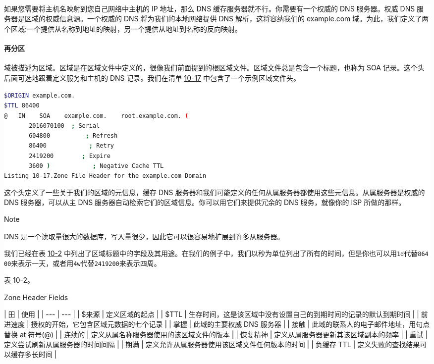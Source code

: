 如果您需要将主机名映射到您自己网络中主机的 IP 地址，那么 DNS 缓存服务器就不行。你需要有一个权威的 DNS 服务器。权威 DNS 服务器是区域的权威信息源。一个权威的 DNS 将为我们的本地网络提供 DNS 解析，这将容纳我们的 example.com 域。为此，我们定义了两个区域:一个提供从名称到地址的映射，另一个提供从地址到名称的反向映射。

#### 再分区

域被描述为区域。区域是在区域文件中定义的，很像我们前面提到的根区域文件。区域文件总是包含一个标题，也称为 SOA 记录。这个头后面可选地跟着定义服务和主机的 DNS 记录。我们在清单 [10-17](#Par211) 中包含了一个示例区域文件头。

```sh
$ORIGIN example.com.
$TTL 86400
@   IN    SOA    example.com.    root.example.com. (
       2016070100  ; Serial
       604800          ; Refresh
       86400            ; Retry
       2419200        ; Expire
       3600 )            ; Negative Cache TTL
Listing 10-17.Zone File Header for the example.com Domain

```

这个头定义了一些关于我们的区域的元信息，缓存 DNS 服务器和我们可能定义的任何从属服务器都使用这些元信息。从属服务器是权威的 DNS 服务器，可以从主 DNS 服务器自动检索它们的区域信息。你可以用它们来提供冗余的 DNS 服务，就像你的 ISP 所做的那样。

Note

DNS 是一个读取量很大的数据库，写入量很少，因此它可以很容易地扩展到许多从服务器。

我们已经在表 [10-2](#Tab2) 中列出了区域标题中的字段及其用途。在我们的例子中，我们以秒为单位列出了所有的时间，但是你也可以用`1d`代替`86400`来表示一天，或者用`4w`代替`2419200`来表示四周。

表 10-2。

Zone Header Fields

<colgroup><col> <col></colgroup> 
| 田 | 使用 |
| --- | --- |
| $来源 | 定义区域的起点 |
| $TTL | 生存时间，这是该区域中没有设置自己的到期时间的记录的默认到期时间 |
| 前进速度 | 授权的开始，它包含区域元数据的七个记录 |
| 掌握 | 此域的主要权威 DNS 服务器 |
| 接触 | 此域的联系人的电子邮件地址，用句点替换 at 符号(@) |
| 连续的 | 定义从属名称服务器使用的该区域文件的版本 |
| 恢复精神 | 定义从属服务器更新其该区域副本的频率 |
| 重试 | 定义尝试刷新从属服务器的时间间隔 |
| 期满 | 定义允许从属服务器使用该区域文件任何版本的时间 |
| 负缓存 TTL | 定义失败的查找结果可以缓存多长时间 |
